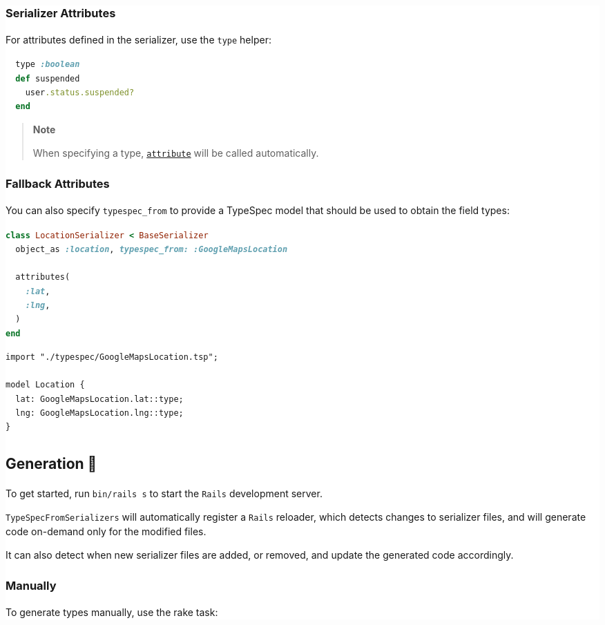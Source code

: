 ### Serializer Attributes

For attributes defined in the serializer, use the `type` helper:

```ruby
  type :boolean
  def suspended
    user.status.suspended?
  end
```

> **Note**
>
> When specifying a type, [`attribute`](https://github.com/ElMassimo/oj_serializers#serializer_attributes) will be called automatically.

### Fallback Attributes

You can also specify `typespec_from` to provide a TypeSpec model that should
be used to obtain the field types:

```ruby
class LocationSerializer < BaseSerializer
  object_as :location, typespec_from: :GoogleMapsLocation

  attributes(
    :lat,
    :lng,
  )
end
```

```typespec
import "./typespec/GoogleMapsLocation.tsp";

model Location {
  lat: GoogleMapsLocation.lat::type;
  lng: GoogleMapsLocation.lng::type;
}
```

## Generation 📜

To get started, run `bin/rails s` to start the `Rails` development server.

`TypeSpecFromSerializers` will automatically register a `Rails` reloader, which
detects changes to serializer files, and will generate code on-demand only for
the modified files.

It can also detect when new serializer files are added, or removed, and update
the generated code accordingly.

### Manually

To generate types manually, use the rake task:
